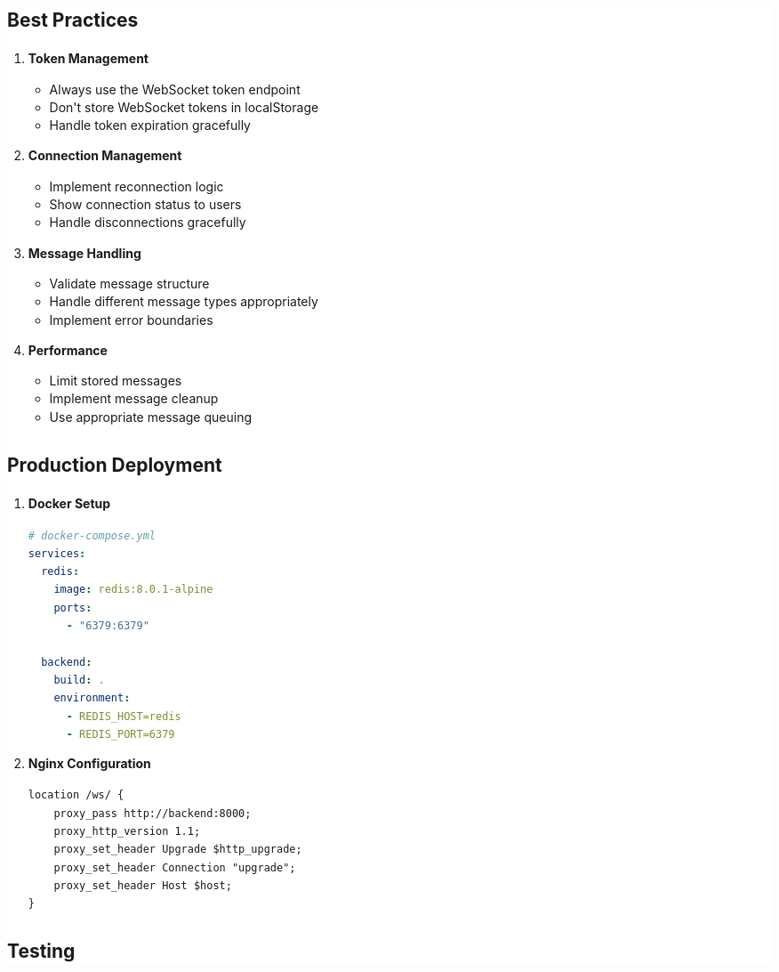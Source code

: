 ## Best Practices

1. **Token Management**
   - Always use the WebSocket token endpoint
   - Don't store WebSocket tokens in localStorage
   - Handle token expiration gracefully

2. **Connection Management**
   - Implement reconnection logic
   - Show connection status to users
   - Handle disconnections gracefully

3. **Message Handling**
   - Validate message structure
   - Handle different message types appropriately
   - Implement error boundaries

4. **Performance**
   - Limit stored messages
   - Implement message cleanup
   - Use appropriate message queuing

## Production Deployment

1. **Docker Setup**
   ```yaml
   # docker-compose.yml
   services:
     redis:
       image: redis:8.0.1-alpine
       ports:
         - "6379:6379"
   
     backend:
       build: .
       environment:
         - REDIS_HOST=redis
         - REDIS_PORT=6379
   ```

2. **Nginx Configuration**
   ```nginx
   location /ws/ {
       proxy_pass http://backend:8000;
       proxy_http_version 1.1;
       proxy_set_header Upgrade $http_upgrade;
       proxy_set_header Connection "upgrade";
       proxy_set_header Host $host;
   }
   ```

## Testing
